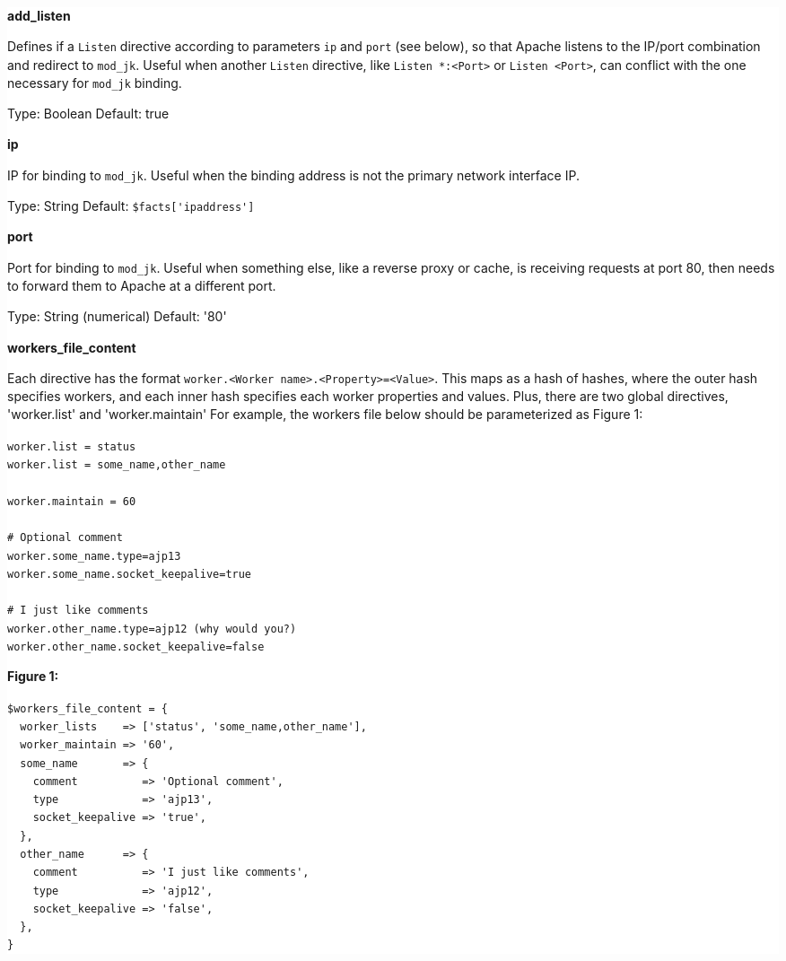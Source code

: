 **add_listen**

Defines if a `Listen` directive according to parameters `ip` and `port` (see below), so that Apache listens to the IP/port combination and redirect to `mod_jk`.
Useful when another `Listen` directive, like `Listen *:<Port>` or `Listen <Port>`, can conflict with the one necessary for `mod_jk` binding.

Type: Boolean
Default: true

**ip**

IP for binding to `mod_jk`.
Useful when the binding address is not the primary network interface IP.

Type: String
Default: `$facts['ipaddress']`

**port**

Port for binding to `mod_jk`.
Useful when something else, like a reverse proxy or cache, is receiving requests at port 80, then needs to forward them to Apache at a different port.

Type: String (numerical)
Default: '80'

**workers\_file\_content**

Each directive has the format `worker.<Worker name>.<Property>=<Value>`. This maps as a hash of hashes, where the outer hash specifies workers, and each inner hash specifies each worker properties and values.
Plus, there are two global directives, 'worker.list' and 'worker.maintain'
For example, the workers file below should be parameterized as Figure 1:

``` puppet
worker.list = status
worker.list = some_name,other_name

worker.maintain = 60

# Optional comment
worker.some_name.type=ajp13
worker.some_name.socket_keepalive=true

# I just like comments
worker.other_name.type=ajp12 (why would you?)
worker.other_name.socket_keepalive=false
```

**Figure 1:**

``` puppet
$workers_file_content = {
  worker_lists    => ['status', 'some_name,other_name'],
  worker_maintain => '60',
  some_name       => {
    comment          => 'Optional comment',
    type             => 'ajp13',
    socket_keepalive => 'true',
  },
  other_name      => {
    comment          => 'I just like comments',
    type             => 'ajp12',
    socket_keepalive => 'false',
  },
}
```


[Module description]: #module-description
[Setup]: #setup
[Beginning with Apache]: #beginning-with-apache
[Usage]: #usage
[Configuring virtual hosts]: #configuring-virtual-hosts
[Configuring virtual hosts with SSL]: #configuring-virtual-hosts-with-ssl
[Configuring virtual host port and address bindings]: #configuring-virtual-host-port-and-address-bindings
[Configuring virtual hosts for apps and processors]: #configuring-virtual-hosts-for-apps-and-processors
[Configuring IP-based virtual hosts]: #configuring-ip-based-virtual-hosts
[Installing Apache modules]: #installing-apache-modules
[Installing arbitrary modules]: #installing-arbitrary-modules
[Installing specific modules]: #installing-specific-modules
[Configuring FastCGI servers]: #configuring-fastcgi-servers-to-handle-php-files
[Load balancing examples]: #load-balancing-examples
[apache affects]: #what-the-apache-module-affects
[Reference]: #reference
[Public classes]: #public-classes
[Private classes]: #private-classes
[Public defined types]: #public-defined-types
[Private defined types]: #private-defined-types
[Templates]: #templates
[Tasks]: #tasks
[Limitations]: #limitations
[Development]: #development
[Contributing]: #contributing
[`AddDefaultCharset`]: https://httpd.apache.org/docs/current/mod/core.html#adddefaultcharset
[`add_listen`]: #add_listen
[`Alias`]: https://httpd.apache.org/docs/current/mod/mod_alias.html#alias
[`AliasMatch`]: https://httpd.apache.org/docs/current/mod/mod_alias.html#aliasmatch
[aliased servers]: https://httpd.apache.org/docs/current/urlmapping.html
[`AllowEncodedSlashes`]: https://httpd.apache.org/docs/current/mod/core.html#allowencodedslashes
[`apache`]: #class-apache
[`apache_version`]: #apache_version
[`apache::balancer`]: #defined-type-apachebalancer
[`apache::balancermember`]: #defined-type-apachebalancermember
[`apache::fastcgi::server`]: #defined-type-apachefastcgiserver
[`apache::mod`]: #defined-type-apachemod
[`apache::mod::<MODULE NAME>`]: #classes-apachemodmodule-name
[`apache::mod::alias`]: #class-apachemodalias
[`apache::mod::auth_cas`]: #class-apachemodauth_cas
[`apache::mod::auth_mellon`]: #class-apachemodauth_mellon
[`apache::mod::authn_dbd`]: #class-apachemodauthn_dbd
[`apache::mod::authnz_ldap`]: #class-apachemodauthnz_ldap
[`apache::mod::cluster`]: #class-apachemodcluster
[`apache::mod::data]: #class-apachemoddata
[`apache::mod::disk_cache`]: #class-apachemoddisk_cache
[`apache::mod::dumpio`]: #class-apachemoddumpio
[`apache::mod::event`]: #class-apachemodevent
[`apache::mod::ext_filter`]: #class-apachemodext_filter
[`apache::mod::geoip`]: #class-apachemodgeoip
[`apache::mod::http2`]: #class-apachemodhttp2
[`apache::mod::itk`]: #class-apachemoditk
[`apache::mod::jk`]: #class-apachemodjk
[`apache::mod::ldap`]: #class-apachemodldap
[`apache::mod::passenger`]: #class-apachemodpassenger
[`apache::mod::peruser`]: #class-apachemodperuser
[`apache::mod::prefork`]: #class-apachemodprefork
[`apache::mod::proxy`]: #class-apachemodproxy
[`apache::mod::proxy_balancer`]: #class-apachemodproxybalancer
[`apache::mod::proxy_fcgi`]: #class-apachemodproxy_fcgi
[`apache::mod::proxy_html`]: #class-apachemodproxy_html
[`apache::mod::python`]: #class-apachemodpython
[`apache::mod::security`]: #class-apachemodsecurity
[`apache::mod::shib`]: #class-apachemodshib
[`apache::mod::ssl`]: #class-apachemodssl
[`apache::mod::status`]: #class-apachemodstatus
[`apache::mod::userdir`]: #class-apachemoduserdir
[`apache::mod::worker`]: #class-apachemodworker
[`apache::mod::wsgi`]: #class-apachemodwsgi
[`apache::params`]: #class-apacheparams
[`apache::version`]: #class-apacheversion
[`apache::vhost`]: #defined-type-apachevhost
[`apache::vhost::custom`]: #defined-type-apachevhostcustom
[`apache::vhost::WSGIImportScript`]: #wsgiimportscript
[Apache HTTP Server]: https://httpd.apache.org
[Apache modules]: https://httpd.apache.org/docs/current/mod/
[array]: https://docs.puppet.com/puppet/latest/reference/lang_data_array.html
[audit log]: https://github.com/SpiderLabs/ModSecurity/wiki/ModSecurity-2-Data-Formats#audit-log
[beaker-rspec]: https://github.com/puppetlabs/beaker-rspec
[certificate revocation list]: https://httpd.apache.org/docs/current/mod/mod_ssl.html#sslcarevocationfile
[certificate revocation list path]: https://httpd.apache.org/docs/current/mod/mod_ssl.html#sslcarevocationpath
[common gateway interface]: https://httpd.apache.org/docs/current/howto/cgi.html
[`confd_dir`]: #confd_dir
[`content`]: #content
[CONTRIBUTING.md]: CONTRIBUTING.md
[custom error documents]: https://httpd.apache.org/docs/current/custom-error.html
[`custom_fragment`]: #custom_fragment
[`default_mods`]: #default_mods
[`default_ssl_crl`]: #default_ssl_crl
[`default_ssl_crl_path`]: #default_ssl_crl_path
[`default_ssl_vhost`]: #default_ssl_vhost
[`dev_packages`]: #dev_packages
[`directory`]: #directory
[`directories`]: #parameter-directories-for-apachevhost
[`DirectoryIndex`]: https://httpd.apache.org/docs/current/mod/mod_dir.html#directoryindex
[`docroot`]: #docroot
[`docroot_owner`]: #docroot_owner
[`docroot_group`]: #docroot_group
[`DocumentRoot`]: https://httpd.apache.org/docs/current/mod/core.html#documentroot
[`EnableSendfile`]: https://httpd.apache.org/docs/current/mod/core.html#enablesendfile
[enforcing mode]: http://selinuxproject.org/page/Guide/Mode
[`ensure`]: https://docs.puppet.com/latest/type.html#package-attribute-ensure
[`error_log_file`]: #error_log_file
[`error_log_syslog`]: #error_log_syslog
[`error_log_pipe`]: #error_log_pipe
[`ExpiresByType`]: https://httpd.apache.org/docs/current/mod/mod_expires.html#expiresbytype
[exported resources]: http://docs.puppet.com/latest/reference/lang_exported.md
[`ExtendedStatus`]: https://httpd.apache.org/docs/current/mod/core.html#extendedstatus
[Facter]: http://docs.puppet.com/facter/
[FastCGI]: http://www.fastcgi.com/
[FallbackResource]: https://httpd.apache.org/docs/current/mod/mod_dir.html#fallbackresource
[`fallbackresource`]: #fallbackresource
[`FileETag`]: https://httpd.apache.org/docs/current/mod/core.html#fileetag
[filter rules]: https://httpd.apache.org/docs/current/filter.html
[`filters`]: #filters
[`ForceType`]: https://httpd.apache.org/docs/current/mod/core.html#forcetype
[GeoIPScanProxyHeaders]: http://dev.maxmind.com/geoip/legacy/mod_geoip2/#Proxy-Related_Directives
[`gentoo/puppet-portage`]: https://github.com/gentoo/puppet-portage
[Hash]: https://docs.puppet.com/puppet/latest/reference/lang_data_hash.html
[`HttpProtocolOptions`]: http://httpd.apache.org/docs/current/mod/core.html#httpprotocoloptions
[`IncludeOptional`]: https://httpd.apache.org/docs/current/mod/core.html#includeoptional
[`Include`]: https://httpd.apache.org/docs/current/mod/core.html#include
[interval syntax]: https://httpd.apache.org/docs/current/mod/mod_expires.html#AltSyn
[`ip`]: #ip
[`ip_based`]: #ip_based
[IP-based virtual hosts]: https://httpd.apache.org/docs/current/vhosts/ip-based.html
[`KeepAlive`]: https://httpd.apache.org/docs/current/mod/core.html#keepalive
[`KeepAliveTimeout`]: https://httpd.apache.org/docs/current/mod/core.html#keepalivetimeout
[`keepalive` parameter]: #keepalive
[`keepalive_timeout`]: #keepalive_timeout
[`limitreqfieldsize`]: https://httpd.apache.org/docs/current/mod/core.html#limitrequestfieldsize
[`limitreqfields`]: http://httpd.apache.org/docs/current/mod/core.html#limitrequestfields
[`lib`]: #lib
[`lib_path`]: #lib_path
[`Listen`]: https://httpd.apache.org/docs/current/bind.html
[`ListenBackLog`]: https://httpd.apache.org/docs/current/mod/mpm_common.html#listenbacklog
[`LoadFile`]: https://httpd.apache.org/docs/current/mod/mod_so.html#loadfile
[`LogFormat`]: https://httpd.apache.org/docs/current/mod/mod_log_config.html#logformat
[`logroot`]: #logroot
[Log security]: https://httpd.apache.org/docs/current/logs.html#security
[`manage_docroot`]: #manage_docroot
[`manage_user`]: #manage_user
[`manage_group`]: #manage_group
[`supplementary_groups`]: #supplementary_groups
[`MaxConnectionsPerChild`]: https://httpd.apache.org/docs/current/mod/mpm_common.html#maxconnectionsperchild
[`max_keepalive_requests`]: #max_keepalive_requests
[`MaxRequestWorkers`]: https://httpd.apache.org/docs/current/mod/mpm_common.html#maxrequestworkers
[`MaxSpareThreads`]: https://httpd.apache.org/docs/current/mod/mpm_common.html#maxsparethreads
[MIME `content-type`]: https://www.iana.org/assignments/media-types/media-types.xhtml
[`MinSpareThreads`]: https://httpd.apache.org/docs/current/mod/mpm_common.html#minsparethreads
[`mod_alias`]: https://httpd.apache.org/docs/current/mod/mod_alias.html
[`mod_auth_cas`]: https://github.com/Jasig/mod_auth_cas
[`mod_auth_kerb`]: http://modauthkerb.sourceforge.net/configure.html
[`mod_auth_gssapi`]: https://github.com/modauthgssapi/mod_auth_gssapi
[`mod_authnz_external`]: https://github.com/phokz/mod-auth-external
[`mod_auth_dbd`]: http://httpd.apache.org/docs/current/mod/mod_authn_dbd.html
[`mod_auth_mellon`]: https://github.com/UNINETT/mod_auth_mellon
[`mod_dbd`]: http://httpd.apache.org/docs/current/mod/mod_dbd.html
[`mod_disk_cache`]: https://httpd.apache.org/docs/2.2/mod/mod_disk_cache.html
[`mod_dumpio`]: https://httpd.apache.org/docs/2.4/mod/mod_dumpio.html
[`mod_env`]: http://httpd.apache.org/docs/current/mod/mod_env.html
[`mod_expires`]: https://httpd.apache.org/docs/current/mod/mod_expires.html
[`mod_ext_filter`]: https://httpd.apache.org/docs/current/mod/mod_ext_filter.html
[`mod_fcgid`]: https://httpd.apache.org/mod_fcgid/mod/mod_fcgid.html
[`mod_geoip`]: http://dev.maxmind.com/geoip/legacy/mod_geoip2/
[`mod_http2`]: https://httpd.apache.org/docs/current/mod/mod_http2.html
[`mod_info`]: https://httpd.apache.org/docs/current/mod/mod_info.html
[`mod_ldap`]: https://httpd.apache.org/docs/2.2/mod/mod_ldap.html
[`mod_mpm_event`]: https://httpd.apache.org/docs/current/mod/event.html
[`mod_negotiation`]: https://httpd.apache.org/docs/current/mod/mod_negotiation.html
[`mod_pagespeed`]: https://developers.google.com/speed/pagespeed/module/?hl=en
[`mod_passenger`]: https://www.phusionpassenger.com/library/config/apache/reference/
[`mod_php`]: http://php.net/manual/en/book.apache.php
[`mod_proxy`]: https://httpd.apache.org/docs/current/mod/mod_proxy.html
[`mod_proxy_balancer`]: https://httpd.apache.org/docs/current/mod/mod_proxy_balancer.html
[`mod_reqtimeout`]: https://httpd.apache.org/docs/current/mod/mod_reqtimeout.html
[`mod_python`]: http://modpython.org/
[`mod_rewrite`]: https://httpd.apache.org/docs/current/mod/mod_rewrite.html
[`mod_security`]: https://www.modsecurity.org/
[`mod_ssl`]: https://httpd.apache.org/docs/current/mod/mod_ssl.html
[`mod_status`]: https://httpd.apache.org/docs/current/mod/mod_status.html
[`mod_version`]: https://httpd.apache.org/docs/current/mod/mod_version.html
[`mod_wsgi`]: https://modwsgi.readthedocs.org/en/latest/
[module contribution guide]: https://docs.puppet.com/forge/contributing.html
[`mpm_module`]: #mpm_module
[multi-processing module]: https://httpd.apache.org/docs/current/mpm.html
[name-based virtual hosts]: https://httpd.apache.org/docs/current/vhosts/name-based.html
[`no_proxy_uris`]: #no_proxy_uris
[open source Puppet]: https://docs.puppet.com/puppet/
[`Options`]: https://httpd.apache.org/docs/current/mod/core.html#options
[`path`]: #path
[`Peruser`]: https://www.freebsd.org/cgi/url.cgi?ports/www/apache22-peruser-mpm/pkg-descr
[`port`]: #port
[`priority`]: #defined-types-apachevhost
[`proxy_dest`]: #proxy_dest
[`proxy_dest_match`]: #proxy_dest_match
[`proxy_pass`]: #proxy_pass
[`ProxyPass`]: https://httpd.apache.org/docs/current/mod/mod_proxy.html#proxypass
[`ProxySet`]: https://httpd.apache.org/docs/current/mod/mod_proxy.html#proxyset
[Puppet Enterprise]: https://docs.puppet.com/pe/
[Puppet Forge]: https://forge.puppet.com
[Puppet]: https://puppet.com
[Puppet module]: https://docs.puppet.com/puppet/latest/reference/modules_fundamentals.html
[Puppet module's code]: https://github.com/puppetlabs/puppetlabs-apache/blob/master/manifests/default_mods.pp
[`purge_configs`]: #purge_configs
[`purge_vhost_dir`]: #purge_vhost_dir
[Python]: https://www.python.org/
[Rack]: http://rack.github.io/
[`rack_base_uris`]: #rack_base_uris
[RFC 2616]: https://www.ietf.org/rfc/rfc2616.txt
[`RequestReadTimeout`]: https://httpd.apache.org/docs/current/mod/mod_reqtimeout.html#requestreadtimeout
[rspec-puppet]: http://rspec-puppet.com/
[`ScriptAlias`]: https://httpd.apache.org/docs/current/mod/mod_alias.html#scriptalias
[`ScriptAliasMatch`]: https://httpd.apache.org/docs/current/mod/mod_alias.html#scriptaliasmatch
[`scriptalias`]: #scriptalias
[SELinux]: http://selinuxproject.org/
[`ServerAdmin`]: https://httpd.apache.org/docs/current/mod/core.html#serveradmin
[`serveraliases`]: #serveraliases
[`ServerLimit`]: https://httpd.apache.org/docs/current/mod/mpm_common.html#serverlimit
[`ServerName`]: https://httpd.apache.org/docs/current/mod/core.html#servername
[`ServerRoot`]: https://httpd.apache.org/docs/current/mod/core.html#serverroot
[`ServerTokens`]: https://httpd.apache.org/docs/current/mod/core.html#servertokens
[`ServerSignature`]: https://httpd.apache.org/docs/current/mod/core.html#serversignature
[Service attribute restart]: http://docs.puppet.com/latest/type.html#service-attribute-restart
[`source`]: #source
[`SSLCARevocationCheck`]: https://httpd.apache.org/docs/current/mod/mod_ssl.html#sslcarevocationcheck
[SSL certificate key file]: https://httpd.apache.org/docs/current/mod/mod_ssl.html#sslcertificatekeyfile
[SSL chain]: https://httpd.apache.org/docs/current/mod/mod_ssl.html#sslcertificatechainfile
[SSL encryption]: https://httpd.apache.org/docs/current/ssl/index.html
[`ssl`]: #ssl
[`ssl_cert`]: #ssl_cert
[`ssl_compression`]: #ssl_compression
[`ssl_key`]: #ssl_key
[`StartServers`]: https://httpd.apache.org/docs/current/mod/mpm_common.html#startservers
[suPHP]: http://www.suphp.org/Home.html
[`suphp_addhandler`]: #suphp_addhandler
[`suphp_configpath`]: #suphp_configpath
[`suphp_engine`]: #suphp_engine
[supported operating system]: https://forge.puppet.com/supported#puppet-supported-modules-compatibility-matrix
[`ThreadLimit`]: https://httpd.apache.org/docs/current/mod/mpm_common.html#threadlimit
[`ThreadsPerChild`]: https://httpd.apache.org/docs/current/mod/mpm_common.html#threadsperchild
[`TimeOut`]: https://httpd.apache.org/docs/current/mod/core.html#timeout
[template]: http://docs.puppet.com/puppet/latest/reference/lang_template.html
[`TraceEnable`]: https://httpd.apache.org/docs/current/mod/core.html#traceenable
[`UseCanonicalName`]: https://httpd.apache.org/docs/current/mod/core.html#usecanonicalname
[`verify_config`]: #verify_config
[`vhost`]: #defined-type-apachevhost
[`vhost_dir`]: #vhost_dir
[`virtual_docroot`]: #virtual_docroot
[Web Server Gateway Interface]: https://www.python.org/dev/peps/pep-3333/#abstract
[`WSGIRestrictEmbedded`]: http://modwsgi.readthedocs.io/en/develop/configuration-directives/WSGIRestrictEmbedded.html
[`WSGIPythonPath`]: http://modwsgi.readthedocs.org/en/develop/configuration-directives/WSGIPythonPath.html
[`WSGIPythonHome`]: http://modwsgi.readthedocs.org/en/develop/configuration-directives/WSGIPythonHome.html
[`WSGIApplicationGroup`]: https://modwsgi.readthedocs.io/en/develop/configuration-directives/WSGIApplicationGroup.html
[`WSGIPythonOptimize`]: https://modwsgi.readthedocs.io/en/develop/configuration-directives/WSGIPythonOptimize.html